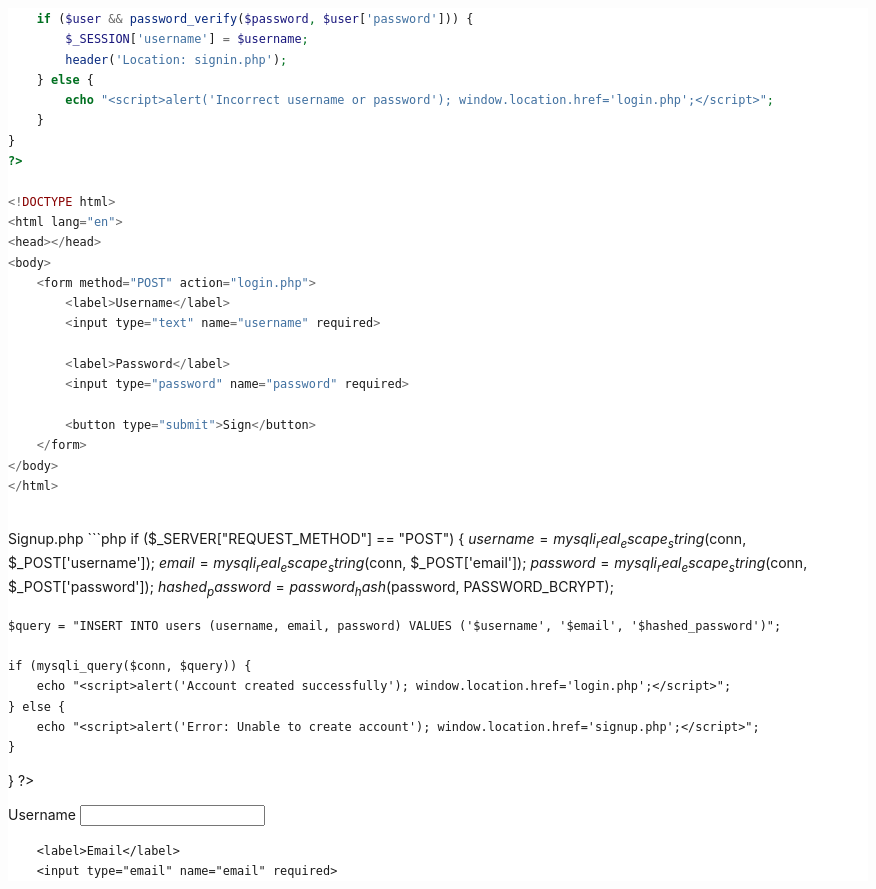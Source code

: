 ```php
    if ($user && password_verify($password, $user['password'])) {
        $_SESSION['username'] = $username;
        header('Location: signin.php');
    } else {
        echo "<script>alert('Incorrect username or password'); window.location.href='login.php';</script>";
    }
}
?>

<!DOCTYPE html>
<html lang="en">
<head></head>
<body>
    <form method="POST" action="login.php">
        <label>Username</label>
        <input type="text" name="username" required>

        <label>Password</label>
        <input type="password" name="password" required>

        <button type="submit">Sign</button>
    </form>
</body>
</html>
```

<br>
Signup.php
```php
<?php
session_start();
include('config.php');

if ($_SERVER["REQUEST_METHOD"] == "POST") {
    $username = mysqli_real_escape_string($conn, $_POST['username']);
    $email = mysqli_real_escape_string($conn, $_POST['email']);
    $password = mysqli_real_escape_string($conn, $_POST['password']);
    $hashed_password = password_hash($password, PASSWORD_BCRYPT);

    $query = "INSERT INTO users (username, email, password) VALUES ('$username', '$email', '$hashed_password')";

    if (mysqli_query($conn, $query)) {
        echo "<script>alert('Account created successfully'); window.location.href='login.php';</script>";
    } else {
        echo "<script>alert('Error: Unable to create account'); window.location.href='signup.php';</script>";
    }
}
?>

<!DOCTYPE html>
<html lang="en">
<head></head>
<body>
    <form method="POST" action="signup.php">
        <label>Username</label>
        <input type="text" name="username" required>

        <label>Email</label>
        <input type="email" name="email" required>

```